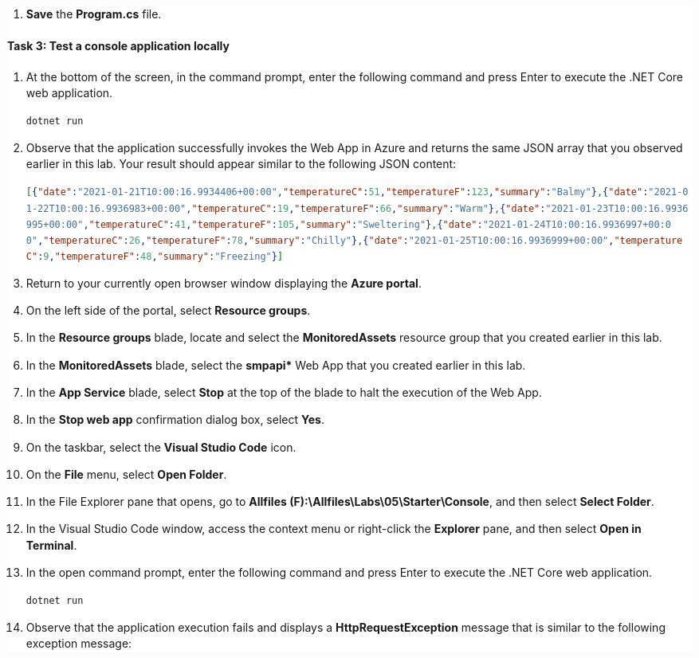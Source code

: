 1. **Save** the **Program.cs** file.

#### Task 3: Test a console application locally

1.  At the bottom of the screen, in the command prompt, enter the following command and press Enter to execute the .NET Core web application.

    ```powershell
    dotnet run
    ```

1.  Observe that the application successfully invokes the Web App in Azure and returns the same JSON array that you observed earlier in this lab. Your result should appear similar to the following JSON content:

    ```json
    [{"date":"2021-01-21T10:00:16.9934406+00:00","temperatureC":51,"temperatureF":123,"summary":"Balmy"},{"date":"2021-01-22T10:00:16.9936983+00:00","temperatureC":19,"temperatureF":66,"summary":"Warm"},{"date":"2021-01-23T10:00:16.9936995+00:00","temperatureC":41,"temperatureF":105,"summary":"Sweltering"},{"date":"2021-01-24T10:00:16.9936997+00:00","temperatureC":26,"temperatureF":78,"summary":"Chilly"},{"date":"2021-01-25T10:00:16.9936999+00:00","temperatureC":9,"temperatureF":48,"summary":"Freezing"}]
    ```

1.  Return to your currently open browser window displaying the **Azure portal**.

1.  On the left side of the portal, select **Resource groups**.

1.  In the **Resource groups** blade, locate and select the **MonitoredAssets** resource group that you created earlier in this lab.

1.  In the **MonitoredAssets** blade, select the **smpapi\*** Web App that you created earlier in this lab.

1.  In the **App Service** blade, select **Stop** at the top of the blade to halt the execution of the Web App.

1.  In the **Stop web app** confirmation dialog box, select **Yes**.

1.  On the taskbar, select the **Visual Studio Code** icon.

1. On the **File** menu, select **Open Folder**.

1. In the File Explorer pane that opens, go to **Allfiles (F):\\Allfiles\\Labs\\05\\Starter\\Console**, and then select **Select Folder**.

1. In the Visual Studio Code window, access the context menu or right-click the **Explorer** pane, and then select **Open in Terminal**.

1. In the open command prompt, enter the following command and press Enter to execute the .NET Core web application.

    ```powershell
    dotnet run
    ```

1. Observe that the application execution fails and displays a **HttpRequestException** message that is similar to the following exception message:
